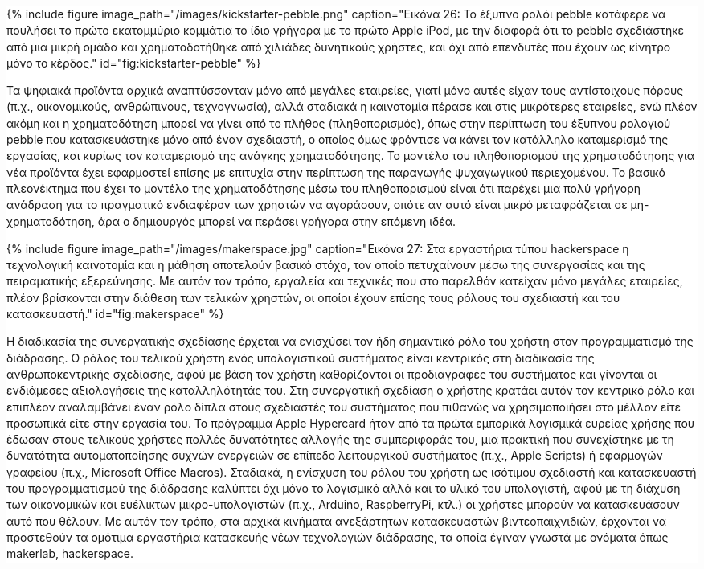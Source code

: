 {% include figure image_path="/images/kickstarter-pebble.png" caption="Εικόνα 26: Το έξυπνο ρολόι pebble κατάφερε να πουλήσει το πρώτο εκατομμύριο κομμάτια το ίδιο γρήγορα με το πρώτο Apple iPod, με την διαφορά ότι το pebble σχεδιάστηκε από μια μικρή ομάδα και χρηματοδοτήθηκε από χιλιάδες δυνητικούς χρήστες, και όχι από επενδυτές που έχουν ως κίνητρο μόνο το κέρδος." id="fig:kickstarter-pebble" %}

Τα ψηφιακά προϊόντα αρχικά αναπτύσσονταν μόνο από μεγάλες εταιρείες,
γιατί μόνο αυτές είχαν τους αντίστοιχους πόρους (π.χ., οικονομικούς,
ανθρώπινους, τεχνογνωσία), αλλά σταδιακά η καινοτομία πέρασε και στις
μικρότερες εταιρείες, ενώ πλέον ακόμη και η χρηματοδότηση μπορεί να
γίνει από το πλήθος (πληθοπορισμός), όπως στην περίπτωση του έξυπνου
ρολογιού pebble που κατασκευάστηκε μόνο από έναν σχεδιαστή, ο οποίος
όμως φρόντισε να κάνει τον κατάλληλο καταμερισμό της εργασίας, και
κυρίως τον καταμερισμό της ανάγκης χρηματοδότησης. Το μοντέλο του
πληθοπορισμού της χρηματοδότησης για νέα προϊόντα έχει εφαρμοστεί επίσης
με επιτυχία στην περίπτωση της παραγωγής ψυχαγωγικού περιεχομένου. Το
βασικό πλεονέκτημα που έχει το μοντέλο της χρηματοδότησης μέσω του
πληθοπορισμού είναι ότι παρέχει μια πολύ γρήγορη ανάδραση για το
πραγματικό ενδιαφέρον των χρηστών να αγοράσουν, οπότε αν αυτό είναι
μικρό μεταφράζεται σε μη-χρηματοδότηση, άρα ο δημιουργός μπορεί να
περάσει γρήγορα στην επόμενη ιδέα.

{% include figure image_path="/images/makerspace.jpg" caption="Εικόνα 27: Στα εργαστήρια τύπου hackerspace η τεχνολογική καινοτομία και η μάθηση αποτελούν βασικό στόχο, τον οποίο πετυχαίνουν μέσω της συνεργασίας και της πειραματικής εξερεύνησης. Με αυτόν τον τρόπο, εργαλεία και τεχνικές που στο παρελθόν κατείχαν μόνο μεγάλες εταιρείες, πλέον βρίσκονται στην διάθεση των τελικών χρηστών, οι οποίοι έχουν επίσης τους ρόλους του σχεδιαστή και του κατασκευαστή." id="fig:makerspace" %}

Η διαδικασία της συνεργατικής σχεδίασης έρχεται να ενισχύσει τον ήδη
σημαντικό ρόλο του χρήστη στον προγραμματισμό της διάδρασης. Ο ρόλος του
τελικού χρήστη ενός υπολογιστικού συστήματος είναι κεντρικός στη
διαδικασία της ανθρωποκεντρικής σχεδίασης, αφού με βάση τον χρήστη
καθορίζονται οι προδιαγραφές του συστήματος και γίνονται οι ενδιάμεσες
αξιολογήσεις της καταλληλότητάς του. Στη συνεργατική σχεδίαση ο χρήστης
κρατάει αυτόν τον κεντρικό ρόλο και επιπλέον αναλαμβάνει έναν ρόλο δίπλα
στους σχεδιαστές του συστήματος που πιθανώς να χρησιμοποιήσει στο μέλλον
είτε προσωπικά είτε στην εργασία του. To πρόγραμμα Apple Hypercard ήταν
από τα πρώτα εμπορικά λογισμικά ευρείας χρήσης που έδωσαν στους τελικούς
χρήστες πολλές δυνατότητες αλλαγής της συμπεριφοράς του, μια πρακτική
που συνεχίστηκε με τη δυνατότητα αυτοματοποίησης συχνών ενεργειών σε
επίπεδο λειτουργικού συστήματος (π.χ., Apple Scripts) ή εφαρμογών
γραφείου (π.χ., Microsoft Office Macros). Σταδιακά, η ενίσχυση του ρόλου
του χρήστη ως ισότιμου σχεδιαστή και κατασκευαστή του προγραμματισμού
της διάδρασης καλύπτει όχι μόνο το λογισμικό αλλά και το υλικό του
υπολογιστή, αφού με τη διάχυση των οικονομικών και ευέλικτων
μικρο-υπολογιστών (π.χ., Arduino, RaspberryPi, κτλ.) οι χρήστες μπορούν
να κατασκευάσουν αυτό που θέλουν. Με αυτόν τον τρόπο, στα αρχικά
κινήματα ανεξάρτητων κατασκευαστών βιντεοπαιχνιδιών, έρχονται να
προστεθούν τα ομότιμα εργαστήρια κατασκευής νέων τεχνολογιών διάδρασης,
τα οποία έγιναν γνωστά με ονόματα όπως makerlab, hackerspace.

[^1]: [1](#fig:web-search)

[^2]: [11](#fig:breakout)
